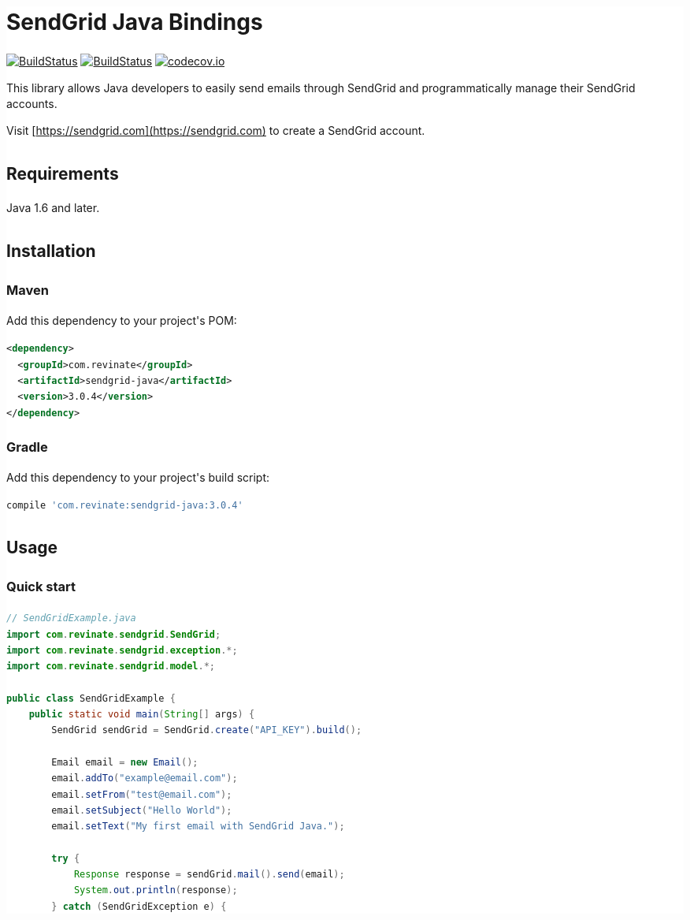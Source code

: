 # SendGrid Java Bindings

[![BuildStatus](https://travis-ci.org/revinate/sendgrid-java.svg?branch=master)](https://travis-ci.org/revinate/sendgrid-java)
[![BuildStatus](https://maven-badges.herokuapp.com/maven-central/com.revinate/sendgrid-java/badge.svg)](https://maven-badges.herokuapp.com/maven-central/com.revinate/sendgrid-java)
[![codecov.io](https://codecov.io/github/revinate/sendgrid-java/coverage.svg?branch=master)](https://codecov.io/github/revinate/sendgrid-java?branch=master)

This library allows Java developers to easily send emails through SendGrid and
programmatically manage their SendGrid accounts.

Visit [https://sendgrid.com](https://sendgrid.com) to create a SendGrid account.

## Requirements

Java 1.6 and later.

## Installation

### Maven

Add this dependency to your project's POM:

```xml
<dependency>
  <groupId>com.revinate</groupId>
  <artifactId>sendgrid-java</artifactId>
  <version>3.0.4</version>
</dependency>
```

### Gradle

Add this dependency to your project's build script:

```groovy
compile 'com.revinate:sendgrid-java:3.0.4'
```

## Usage

### Quick start

```java
// SendGridExample.java
import com.revinate.sendgrid.SendGrid;
import com.revinate.sendgrid.exception.*;
import com.revinate.sendgrid.model.*;

public class SendGridExample {
    public static void main(String[] args) {
        SendGrid sendGrid = SendGrid.create("API_KEY").build();

        Email email = new Email();
        email.addTo("example@email.com");
        email.setFrom("test@email.com");
        email.setSubject("Hello World");
        email.setText("My first email with SendGrid Java.");

        try {
            Response response = sendGrid.mail().send(email);
            System.out.println(response);
        } catch (SendGridException e) {
```